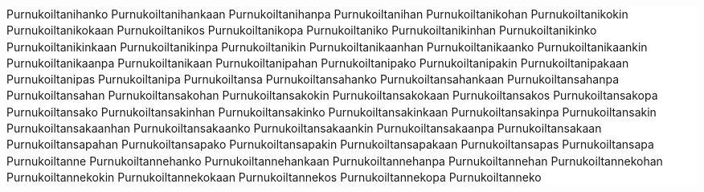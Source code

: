 Purnukoiltanihanko
Purnukoiltanihankaan
Purnukoiltanihanpa
Purnukoiltanihan
Purnukoiltanikohan
Purnukoiltanikokin
Purnukoiltanikokaan
Purnukoiltanikos
Purnukoiltanikopa
Purnukoiltaniko
Purnukoiltanikinhan
Purnukoiltanikinko
Purnukoiltanikinkaan
Purnukoiltanikinpa
Purnukoiltanikin
Purnukoiltanikaanhan
Purnukoiltanikaanko
Purnukoiltanikaankin
Purnukoiltanikaanpa
Purnukoiltanikaan
Purnukoiltanipahan
Purnukoiltanipako
Purnukoiltanipakin
Purnukoiltanipakaan
Purnukoiltanipas
Purnukoiltanipa
Purnukoiltansa
Purnukoiltansahanko
Purnukoiltansahankaan
Purnukoiltansahanpa
Purnukoiltansahan
Purnukoiltansakohan
Purnukoiltansakokin
Purnukoiltansakokaan
Purnukoiltansakos
Purnukoiltansakopa
Purnukoiltansako
Purnukoiltansakinhan
Purnukoiltansakinko
Purnukoiltansakinkaan
Purnukoiltansakinpa
Purnukoiltansakin
Purnukoiltansakaanhan
Purnukoiltansakaanko
Purnukoiltansakaankin
Purnukoiltansakaanpa
Purnukoiltansakaan
Purnukoiltansapahan
Purnukoiltansapako
Purnukoiltansapakin
Purnukoiltansapakaan
Purnukoiltansapas
Purnukoiltansapa
Purnukoiltanne
Purnukoiltannehanko
Purnukoiltannehankaan
Purnukoiltannehanpa
Purnukoiltannehan
Purnukoiltannekohan
Purnukoiltannekokin
Purnukoiltannekokaan
Purnukoiltannekos
Purnukoiltannekopa
Purnukoiltanneko